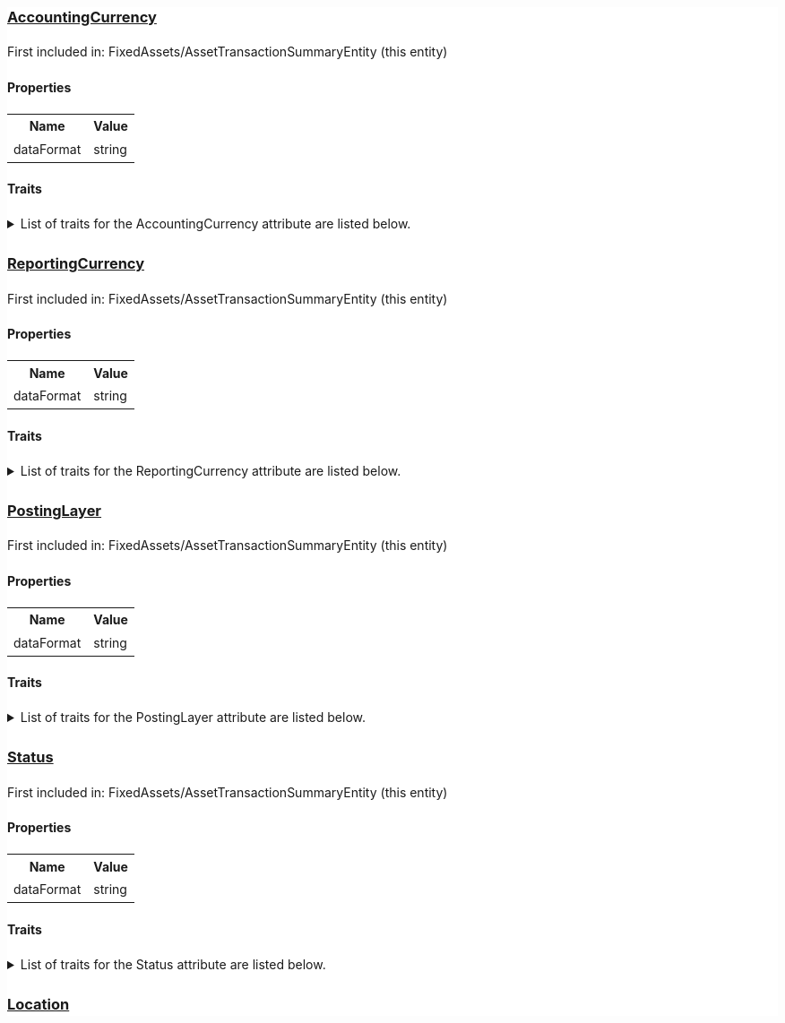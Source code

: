 ### <a href=#AccountingCurrency name="AccountingCurrency">AccountingCurrency</a>

First included in: FixedAssets/AssetTransactionSummaryEntity (this entity)  

#### Properties

<table><tr><th>Name</th><th>Value</th></tr><tr><td>dataFormat</td><td>string</td></tr></table>

#### Traits

<details><summary>List of traits for the AccountingCurrency attribute are listed below.</summary></details>

### <a href=#ReportingCurrency name="ReportingCurrency">ReportingCurrency</a>

First included in: FixedAssets/AssetTransactionSummaryEntity (this entity)  

#### Properties

<table><tr><th>Name</th><th>Value</th></tr><tr><td>dataFormat</td><td>string</td></tr></table>

#### Traits

<details><summary>List of traits for the ReportingCurrency attribute are listed below.</summary></details>

### <a href=#PostingLayer name="PostingLayer">PostingLayer</a>

First included in: FixedAssets/AssetTransactionSummaryEntity (this entity)  

#### Properties

<table><tr><th>Name</th><th>Value</th></tr><tr><td>dataFormat</td><td>string</td></tr></table>

#### Traits

<details><summary>List of traits for the PostingLayer attribute are listed below.</summary></details>

### <a href=#Status name="Status">Status</a>

First included in: FixedAssets/AssetTransactionSummaryEntity (this entity)  

#### Properties

<table><tr><th>Name</th><th>Value</th></tr><tr><td>dataFormat</td><td>string</td></tr></table>

#### Traits

<details><summary>List of traits for the Status attribute are listed below.</summary></details>

### <a href=#Location name="Location">Location</a>
